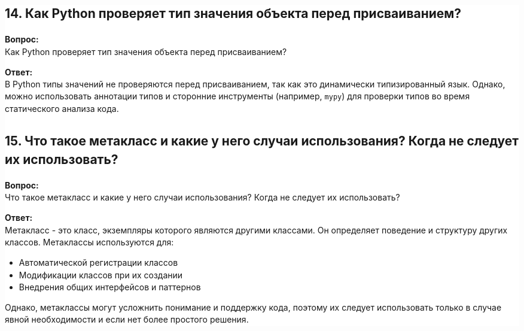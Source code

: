 ## 14. Как Python проверяет тип значения объекта перед присваиванием?

**Вопрос:**  
Как Python проверяет тип значения объекта перед присваиванием?

**Ответ:**  
В Python типы значений не проверяются перед присваиванием, так как это динамически типизированный язык. Однако, можно использовать аннотации типов и сторонние инструменты (например, `mypy`) для проверки типов во время статического анализа кода.

## 15. Что такое метакласс и какие у него случаи использования? Когда не следует их использовать?

**Вопрос:**  
Что такое метакласс и какие у него случаи использования? Когда не следует их использовать?

**Ответ:**  
Метакласс - это класс, экземпляры которого являются другими классами. Он определяет поведение и структуру других классов. Метаклассы используются для:
- Автоматической регистрации классов
- Модификации классов при их создании
- Внедрения общих интерфейсов и паттернов

Однако, метаклассы могут усложнить понимание и поддержку кода, поэтому их следует использовать только в случае явной необходимости и если нет более простого решения.